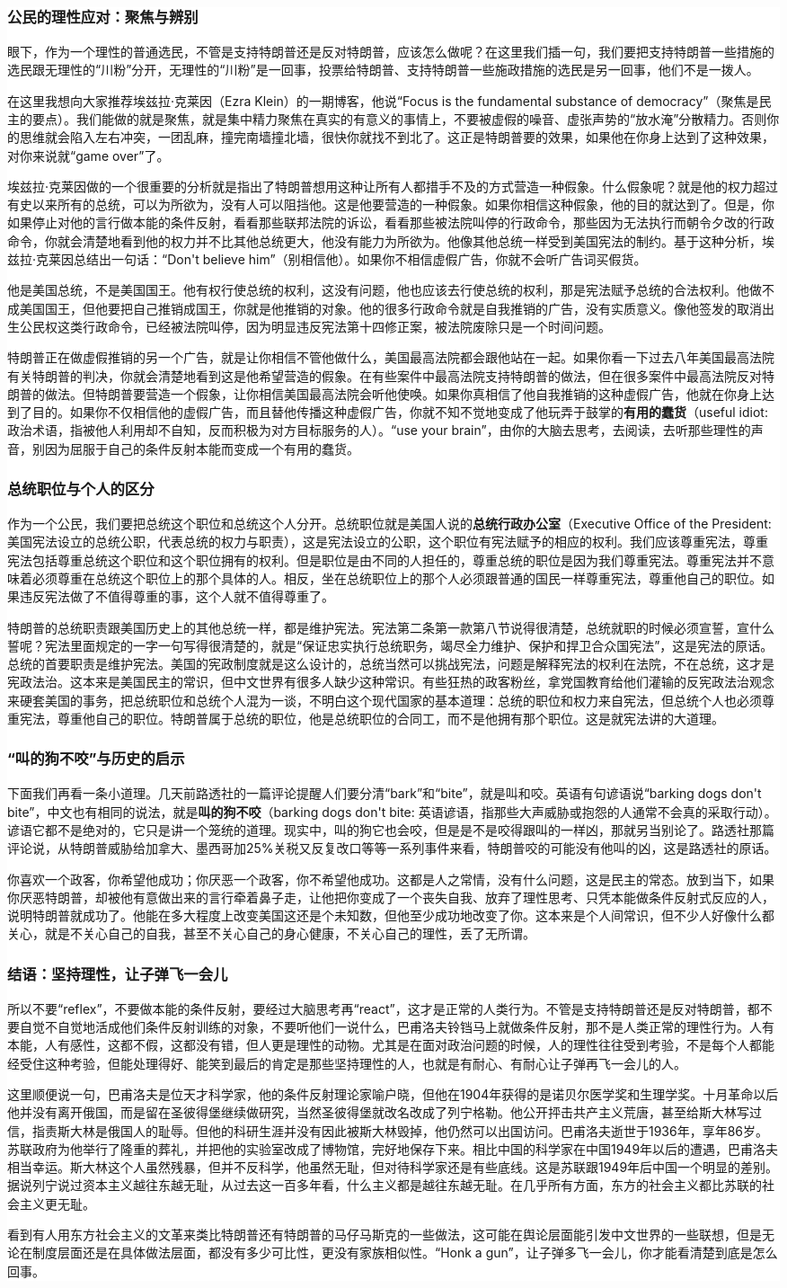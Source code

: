 ### 公民的理性应对：聚焦与辨别

眼下，作为一个理性的普通选民，不管是支持特朗普还是反对特朗普，应该怎么做呢？在这里我们插一句，我们要把支持特朗普一些措施的选民跟无理性的“川粉”分开，无理性的“川粉”是一回事，投票给特朗普、支持特朗普一些施政措施的选民是另一回事，他们不是一拨人。

在这里我想向大家推荐埃兹拉·克莱因（Ezra Klein）的一期博客，他说“Focus is the fundamental substance of democracy”（聚焦是民主的要点）。我们能做的就是聚焦，就是集中精力聚焦在真实的有意义的事情上，不要被虚假的噪音、虚张声势的“放水淹”分散精力。否则你的思维就会陷入左右冲突，一团乱麻，撞完南墙撞北墙，很快你就找不到北了。这正是特朗普要的效果，如果他在你身上达到了这种效果，对你来说就“game over”了。

埃兹拉·克莱因做的一个很重要的分析就是指出了特朗普想用这种让所有人都措手不及的方式营造一种假象。什么假象呢？就是他的权力超过有史以来所有的总统，可以为所欲为，没有人可以阻挡他。这是他要营造的一种假象。如果你相信这种假象，他的目的就达到了。但是，你如果停止对他的言行做本能的条件反射，看看那些联邦法院的诉讼，看看那些被法院叫停的行政命令，那些因为无法执行而朝令夕改的行政命令，你就会清楚地看到他的权力并不比其他总统更大，他没有能力为所欲为。他像其他总统一样受到美国宪法的制约。基于这种分析，埃兹拉·克莱因总结出一句话：“Don't believe him”（别相信他）。如果你不相信虚假广告，你就不会听广告词买假货。

他是美国总统，不是美国国王。他有权行使总统的权利，这没有问题，他也应该去行使总统的权利，那是宪法赋予总统的合法权利。他做不成美国国王，但他要把自己推销成国王，你就是他推销的对象。他的很多行政命令就是自我推销的广告，没有实质意义。像他签发的取消出生公民权这类行政命令，已经被法院叫停，因为明显违反宪法第十四修正案，被法院废除只是一个时间问题。

特朗普正在做虚假推销的另一个广告，就是让你相信不管他做什么，美国最高法院都会跟他站在一起。如果你看一下过去八年美国最高法院有关特朗普的判决，你就会清楚地看到这是他希望营造的假象。在有些案件中最高法院支持特朗普的做法，但在很多案件中最高法院反对特朗普的做法。但特朗普要营造一个假象，让你相信美国最高法院会听他使唤。如果你真相信了他自我推销的这种虚假广告，他就在你身上达到了目的。如果你不仅相信他的虚假广告，而且替他传播这种虚假广告，你就不知不觉地变成了他玩弄于鼓掌的**有用的蠢货**（useful idiot: 政治术语，指被他人利用却不自知，反而积极为对方目标服务的人）。“use your brain”，由你的大脑去思考，去阅读，去听那些理性的声音，别因为屈服于自己的条件反射本能而变成一个有用的蠢货。

### 总统职位与个人的区分

作为一个公民，我们要把总统这个职位和总统这个人分开。总统职位就是美国人说的**总统行政办公室**（Executive Office of the President: 美国宪法设立的总统公职，代表总统的权力与职责），这是宪法设立的公职，这个职位有宪法赋予的相应的权利。我们应该尊重宪法，尊重宪法包括尊重总统这个职位和这个职位拥有的权利。但是职位是由不同的人担任的，尊重总统的职位是因为我们尊重宪法。尊重宪法并不意味着必须尊重在总统这个职位上的那个具体的人。相反，坐在总统职位上的那个人必须跟普通的国民一样尊重宪法，尊重他自己的职位。如果违反宪法做了不值得尊重的事，这个人就不值得尊重了。

特朗普的总统职责跟美国历史上的其他总统一样，都是维护宪法。宪法第二条第一款第八节说得很清楚，总统就职的时候必须宣誓，宣什么誓呢？宪法里面规定的一字一句写得很清楚的，就是“保证忠实执行总统职务，竭尽全力维护、保护和捍卫合众国宪法”，这是宪法的原话。总统的首要职责是维护宪法。美国的宪政制度就是这么设计的，总统当然可以挑战宪法，问题是解释宪法的权利在法院，不在总统，这才是宪政法治。这本来是美国民主的常识，但中文世界有很多人缺少这种常识。有些狂热的政客粉丝，拿党国教育给他们灌输的反宪政法治观念来硬套美国的事务，把总统职位和总统个人混为一谈，不明白这个现代国家的基本道理：总统的职位和权力来自宪法，但总统个人也必须尊重宪法，尊重他自己的职位。特朗普属于总统的职位，他是总统职位的合同工，而不是他拥有那个职位。这是就宪法讲的大道理。

### “叫的狗不咬”与历史的启示

下面我们再看一条小道理。几天前路透社的一篇评论提醒人们要分清“bark”和“bite”，就是叫和咬。英语有句谚语说“barking dogs don't bite”，中文也有相同的说法，就是**叫的狗不咬**（barking dogs don't bite: 英语谚语，指那些大声威胁或抱怨的人通常不会真的采取行动）。谚语它都不是绝对的，它只是讲一个笼统的道理。现实中，叫的狗它也会咬，但是是不是咬得跟叫的一样凶，那就另当别论了。路透社那篇评论说，从特朗普威胁给加拿大、墨西哥加25%关税又反复改口等等一系列事件来看，特朗普咬的可能没有他叫的凶，这是路透社的原话。

你喜欢一个政客，你希望他成功；你厌恶一个政客，你不希望他成功。这都是人之常情，没有什么问题，这是民主的常态。放到当下，如果你厌恶特朗普，却被他有意做出来的言行牵着鼻子走，让他把你变成了一个丧失自我、放弃了理性思考、只凭本能做条件反射式反应的人，说明特朗普就成功了。他能在多大程度上改变美国这还是个未知数，但他至少成功地改变了你。这本来是个人间常识，但不少人好像什么都关心，就是不关心自己的自我，甚至不关心自己的身心健康，不关心自己的理性，丢了无所谓。

### 结语：坚持理性，让子弹飞一会儿

所以不要“reflex”，不要做本能的条件反射，要经过大脑思考再“react”，这才是正常的人类行为。不管是支持特朗普还是反对特朗普，都不要自觉不自觉地活成他们条件反射训练的对象，不要听他们一说什么，巴甫洛夫铃铛马上就做条件反射，那不是人类正常的理性行为。人有本能，人有感性，这都不假，这都没有错，但人更是理性的动物。尤其是在面对政治问题的时候，人的理性往往受到考验，不是每个人都能经受住这种考验，但能处理得好、能笑到最后的肯定是那些坚持理性的人，也就是有耐心、有耐心让子弹再飞一会儿的人。

这里顺便说一句，巴甫洛夫是位天才科学家，他的条件反射理论家喻户晓，但他在1904年获得的是诺贝尔医学奖和生理学奖。十月革命以后他并没有离开俄国，而是留在圣彼得堡继续做研究，当然圣彼得堡就改名改成了列宁格勒。他公开抨击共产主义荒唐，甚至给斯大林写过信，指责斯大林是俄国人的耻辱。但他的科研生涯并没有因此被斯大林毁掉，他仍然可以出国访问。巴甫洛夫逝世于1936年，享年86岁。苏联政府为他举行了隆重的葬礼，并把他的实验室改成了博物馆，完好地保存下来。相比中国的科学家在中国1949年以后的遭遇，巴甫洛夫相当幸运。斯大林这个人虽然残暴，但并不反科学，他虽然无耻，但对待科学家还是有些底线。这是苏联跟1949年后中国一个明显的差别。据说列宁说过资本主义越往东越无耻，从过去这一百多年看，什么主义都是越往东越无耻。在几乎所有方面，东方的社会主义都比苏联的社会主义更无耻。

看到有人用东方社会主义的文革来类比特朗普还有特朗普的马仔马斯克的一些做法，这可能在舆论层面能引发中文世界的一些联想，但是无论在制度层面还是在具体做法层面，都没有多少可比性，更没有家族相似性。“Honk a gun”，让子弹多飞一会儿，你才能看清楚到底是怎么回事。